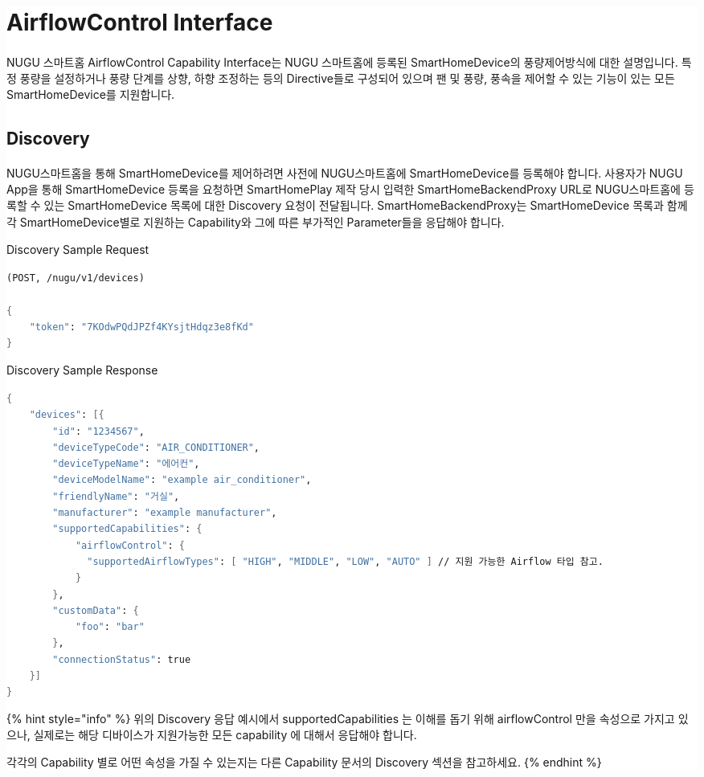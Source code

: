 # AirflowControl Interface

NUGU 스마트홈 AirflowControl Capability Interface는 NUGU 스마트홈에 등록된 SmartHomeDevice의 풍량제어방식에 대한 설명입니다. 특정 풍량을 설정하거나 풍량 단계를 상향, 하향 조정하는 등의 Directive들로 구성되어 있으며 팬 및 풍량, 풍속을 제어할 수 있는 기능이 있는 모든 SmartHomeDevice를 지원합니다.

## Discovery

NUGU스마트홈을 통해 SmartHomeDevice를 제어하려면 사전에 NUGU스마트홈에 SmartHomeDevice를 등록해야 합니다. 사용자가 NUGU App을 통해 SmartHomeDevice 등록을 요청하면 SmartHomePlay 제작 당시 입력한 SmartHomeBackendProxy URL로 NUGU스마트홈에 등록할 수 있는 SmartHomeDevice 목록에 대한 Discovery 요청이 전달됩니다. SmartHomeBackendProxy는 SmartHomeDevice 목록과 함께 각 SmartHomeDevice별로 지원하는 Capability와 그에 따른 부가적인 Parameter들을 응답해야 합니다.

Discovery Sample Request

```scheme
(POST, /nugu/v1/devices)
 
{
    "token": "7KOdwPQdJPZf4KYsjtHdqz3e8fKd"
}
```

Discovery Sample Response

```scheme
{
    "devices": [{
        "id": "1234567",
        "deviceTypeCode": "AIR_CONDITIONER",
        "deviceTypeName": "에어컨",
        "deviceModelName": "example air_conditioner",
        "friendlyName": "거실",
        "manufacturer": "example manufacturer",
        "supportedCapabilities": {
            "airflowControl": {
              "supportedAirflowTypes": [ "HIGH", "MIDDLE", "LOW", "AUTO" ] // 지원 가능한 Airflow 타입 참고.
            }
        },
        "customData": {
            "foo": "bar"
        },
        "connectionStatus": true
    }]
}
```

{% hint style="info" %}
위의 Discovery 응답 예시에서 supportedCapabilities 는 이해를 돕기 위해 airflowControl 만을 속성으로 가지고 있으나, 실제로는 해당 디바이스가 지원가능한 모든 capability 에 대해서 응답해야 합니다.

각각의 Capability 별로 어떤 속성을 가질 수 있는지는 다른 Capability 문서의 Discovery 섹션을 참고하세요.
{% endhint %}
